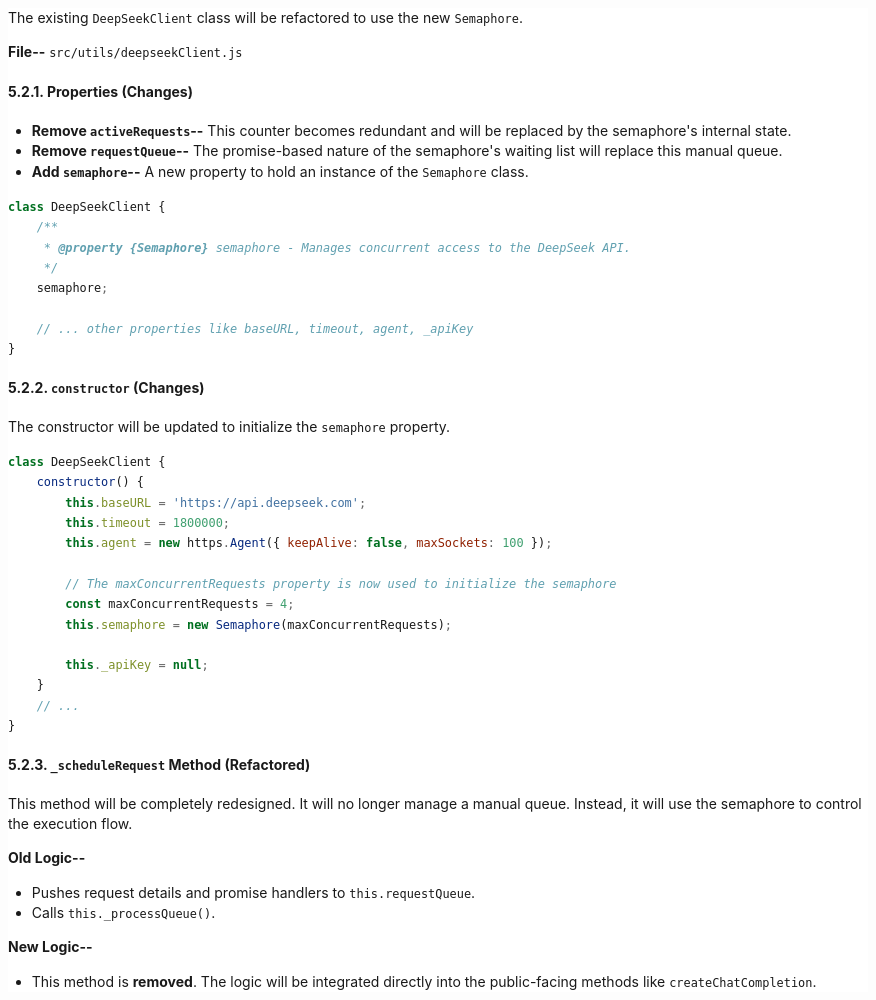 The existing `DeepSeekClient` class will be refactored to use the new `Semaphore`.

**File--** `src/utils/deepseekClient.js`

#### 5.2.1. Properties (Changes)

- **Remove `activeRequests`--** This counter becomes redundant and will be replaced by the semaphore's internal state.
- **Remove `requestQueue`--** The promise-based nature of the semaphore's waiting list will replace this manual queue.
- **Add `semaphore`--** A new property to hold an instance of the `Semaphore` class.

```javascript
class DeepSeekClient {
    /**
     * @property {Semaphore} semaphore - Manages concurrent access to the DeepSeek API.
     */
    semaphore;

    // ... other properties like baseURL, timeout, agent, _apiKey
}
```

#### 5.2.2. `constructor` (Changes)

The constructor will be updated to initialize the `semaphore` property.

```javascript
class DeepSeekClient {
    constructor() {
        this.baseURL = 'https://api.deepseek.com';
        this.timeout = 1800000;
        this.agent = new https.Agent({ keepAlive: false, maxSockets: 100 });
        
        // The maxConcurrentRequests property is now used to initialize the semaphore
        const maxConcurrentRequests = 4; 
        this.semaphore = new Semaphore(maxConcurrentRequests);
        
        this._apiKey = null;
    }
    // ...
}
```

#### 5.2.3. `_scheduleRequest` Method (Refactored)

This method will be completely redesigned. It will no longer manage a manual queue. Instead, it will use the semaphore to control the execution flow.

**Old Logic--**
- Pushes request details and promise handlers to `this.requestQueue`.
- Calls `this._processQueue()`.

**New Logic--**
- This method is **removed**. The logic will be integrated directly into the public-facing methods like `createChatCompletion`.
